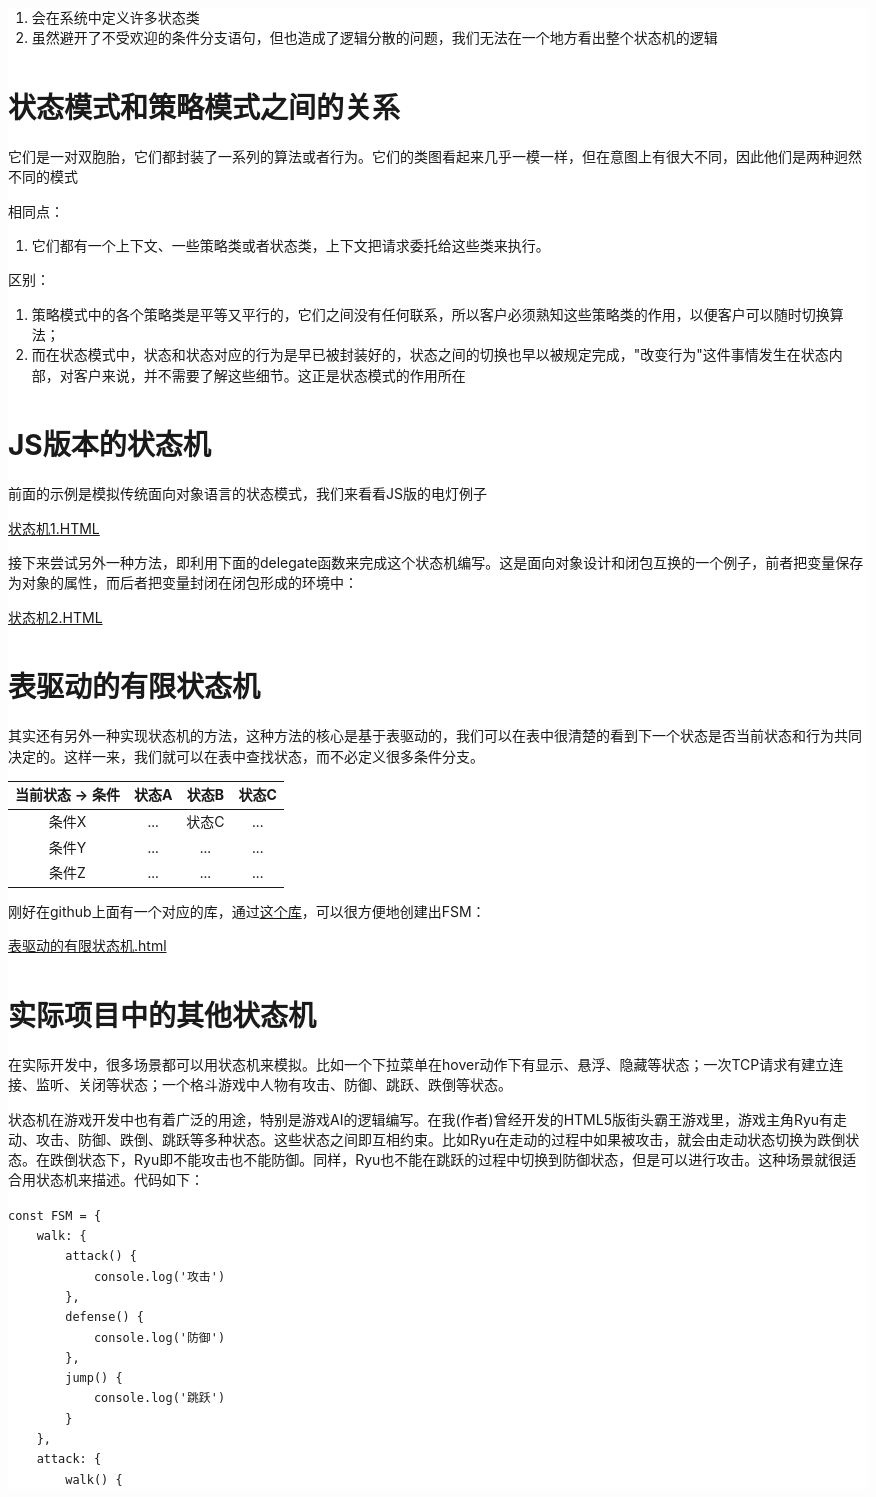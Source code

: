 1. 会在系统中定义许多状态类
2. 虽然避开了不受欢迎的条件分支语句，但也造成了逻辑分散的问题，我们无法在一个地方看出整个状态机的逻辑

# 状态模式和策略模式之间的关系

它们是一对双胞胎，它们都封装了一系列的算法或者行为。它们的类图看起来几乎一模一样，但在意图上有很大不同，因此他们是两种迥然不同的模式

相同点：

1. 它们都有一个上下文、一些策略类或者状态类，上下文把请求委托给这些类来执行。

区别：

1. 策略模式中的各个策略类是平等又平行的，它们之间没有任何联系，所以客户必须熟知这些策略类的作用，以便客户可以随时切换算法；
2. 而在状态模式中，状态和状态对应的行为是早已被封装好的，状态之间的切换也早以被规定完成，"改变行为"这件事情发生在状态内部，对客户来说，并不需要了解这些细节。这正是状态模式的作用所在

# JS版本的状态机

前面的示例是模拟传统面向对象语言的状态模式，我们来看看JS版的电灯例子

[状态机1.HTML](./状态机1.js)

接下来尝试另外一种方法，即利用下面的delegate函数来完成这个状态机编写。这是面向对象设计和闭包互换的一个例子，前者把变量保存为对象的属性，而后者把变量封闭在闭包形成的环境中：

[状态机2.HTML](./状态机2.js)

# 表驱动的有限状态机

其实还有另外一种实现状态机的方法，这种方法的核心是基于表驱动的，我们可以在表中很清楚的看到下一个状态是否当前状态和行为共同决定的。这样一来，我们就可以在表中查找状态，而不必定义很多条件分支。

| 当前状态 -> 条件  | 状态A | 状态B | 状态C |
| :----: | :----: | :----: | :----: | 
| 条件X | ... | 状态C | ... | 
| 条件Y | ... | ... | ... |
| 条件Z | ... | ... | ... | 


刚好在github上面有一个对应的库，通过[这个库](https://github.com/jakesgordon/javascript-state-machine)，可以很方便地创建出FSM：


[表驱动的有限状态机.html](./表驱动的有限状态机.html)

# 实际项目中的其他状态机

在实际开发中，很多场景都可以用状态机来模拟。比如一个下拉菜单在hover动作下有显示、悬浮、隐藏等状态；一次TCP请求有建立连接、监听、关闭等状态；一个格斗游戏中人物有攻击、防御、跳跃、跌倒等状态。

状态机在游戏开发中也有着广泛的用途，特别是游戏AI的逻辑编写。在我(作者)曾经开发的HTML5版街头霸王游戏里，游戏主角Ryu有走动、攻击、防御、跌倒、跳跃等多种状态。这些状态之间即互相约束。比如Ryu在走动的过程中如果被攻击，就会由走动状态切换为跌倒状态。在跌倒状态下，Ryu即不能攻击也不能防御。同样，Ryu也不能在跳跃的过程中切换到防御状态，但是可以进行攻击。这种场景就很适合用状态机来描述。代码如下：

```JS
const FSM = {
    walk: {
        attack() {
            console.log('攻击')
        },
        defense() {
            console.log('防御')
        },
        jump() {
            console.log('跳跃')
        }
    },
    attack: {
        walk() {
```